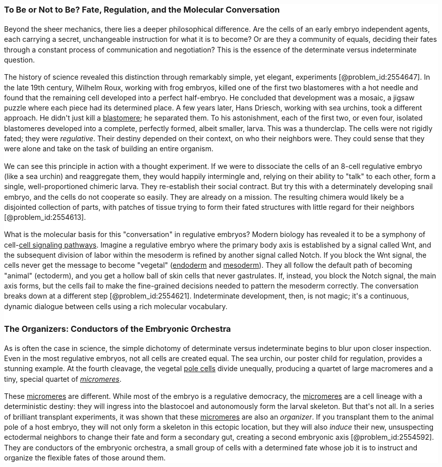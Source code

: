 ### To Be or Not to Be? Fate, Regulation, and the Molecular Conversation

Beyond the sheer mechanics, there lies a deeper philosophical difference. Are the cells of an early embryo independent agents, each carrying a secret, unchangeable instruction for what it is to become? Or are they a community of equals, deciding their fates through a constant process of communication and negotiation? This is the essence of the determinate versus indeterminate question.

The history of science revealed this distinction through remarkably simple, yet elegant, experiments [@problem_id:2554647]. In the late 19th century, Wilhelm Roux, working with frog embryos, killed one of the first two blastomeres with a hot needle and found that the remaining cell developed into a perfect half-embryo. He concluded that development was a mosaic, a jigsaw puzzle where each piece had its determined place. A few years later, Hans Driesch, working with sea urchins, took a different approach. He didn't just kill a [blastomere](@article_id:260915); he separated them. To his astonishment, each of the first two, or even four, isolated blastomeres developed into a complete, perfectly formed, albeit smaller, larva. This was a thunderclap. The cells were not rigidly fated; they were *regulative*. Their destiny depended on their context, on who their neighbors were. They could sense that they were alone and take on the task of building an entire organism.

We can see this principle in action with a thought experiment. If we were to dissociate the cells of an 8-cell regulative embryo (like a sea urchin) and reaggregate them, they would happily intermingle and, relying on their ability to "talk" to each other, form a single, well-proportioned chimeric larva. They re-establish their social contract. But try this with a determinately developing snail embryo, and the cells do not cooperate so easily. They are already on a mission. The resulting chimera would likely be a disjointed collection of parts, with patches of tissue trying to form their fated structures with little regard for their neighbors [@problem_id:2554613].

What is the molecular basis for this "conversation" in regulative embryos? Modern biology has revealed it to be a symphony of cell-[cell signaling pathways](@article_id:152152). Imagine a regulative embryo where the primary body axis is established by a signal called Wnt, and the subsequent division of labor within the mesoderm is refined by another signal called Notch. If you block the Wnt signal, the cells never get the message to become "vegetal" ([endoderm](@article_id:139927) and [mesoderm](@article_id:141185)). They all follow the default path of becoming "animal" (ectoderm), and you get a hollow ball of skin cells that never gastrulates. If, instead, you block the Notch signal, the main axis forms, but the cells fail to make the fine-grained decisions needed to pattern the mesoderm correctly. The conversation breaks down at a different step [@problem_id:2554621]. Indeterminate development, then, is not magic; it's a continuous, dynamic dialogue between cells using a rich molecular vocabulary.

### The Organizers: Conductors of the Embryonic Orchestra

As is often the case in science, the simple dichotomy of determinate versus indeterminate begins to blur upon closer inspection. Even in the most regulative embryos, not all cells are created equal. The sea urchin, our poster child for regulation, provides a stunning example. At the fourth cleavage, the vegetal [pole cells](@article_id:272045) divide unequally, producing a quartet of large macromeres and a tiny, special quartet of *[micromeres](@article_id:272474)*.

These [micromeres](@article_id:272474) are different. While most of the embryo is a regulative democracy, the [micromeres](@article_id:272474) are a cell lineage with a deterministic destiny: they will ingress into the blastocoel and autonomously form the larval skeleton. But that's not all. In a series of brilliant transplant experiments, it was shown that these [micromeres](@article_id:272474) are also an *organizer*. If you transplant them to the animal pole of a host embryo, they will not only form a skeleton in this ectopic location, but they will also *induce* their new, unsuspecting ectodermal neighbors to change their fate and form a secondary gut, creating a second embryonic axis [@problem_id:2554592]. They are conductors of the embryonic orchestra, a small group of cells with a determined fate whose job it is to instruct and organize the flexible fates of those around them.

